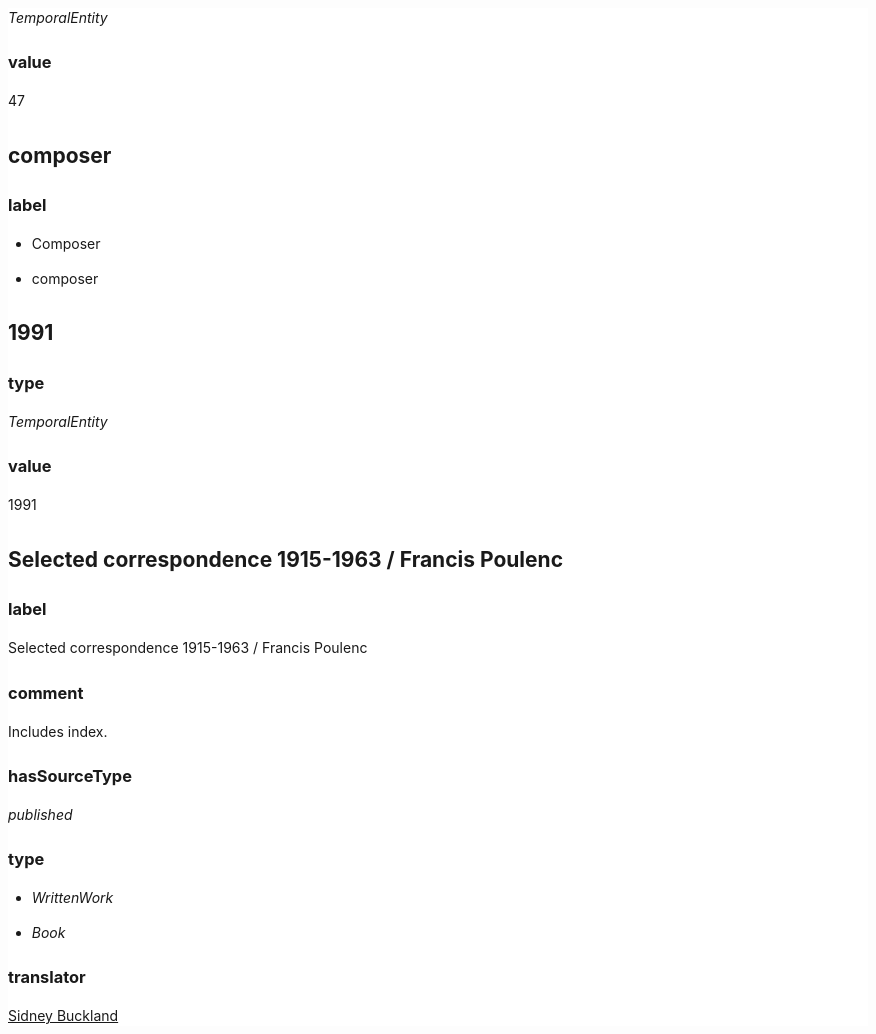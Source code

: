 
*TemporalEntity*

### value


47

## composer

### label

 - Composer

 - composer

## 1991

### type


*TemporalEntity*

### value


1991

## Selected correspondence 1915-1963 / Francis Poulenc

### label


Selected correspondence 1915-1963 / Francis Poulenc

### comment


Includes index.

### hasSourceType


*published*

### type

 - *WrittenWork*

 - *Book*

### translator


[Sidney Buckland](#Sidney-Buckland)
